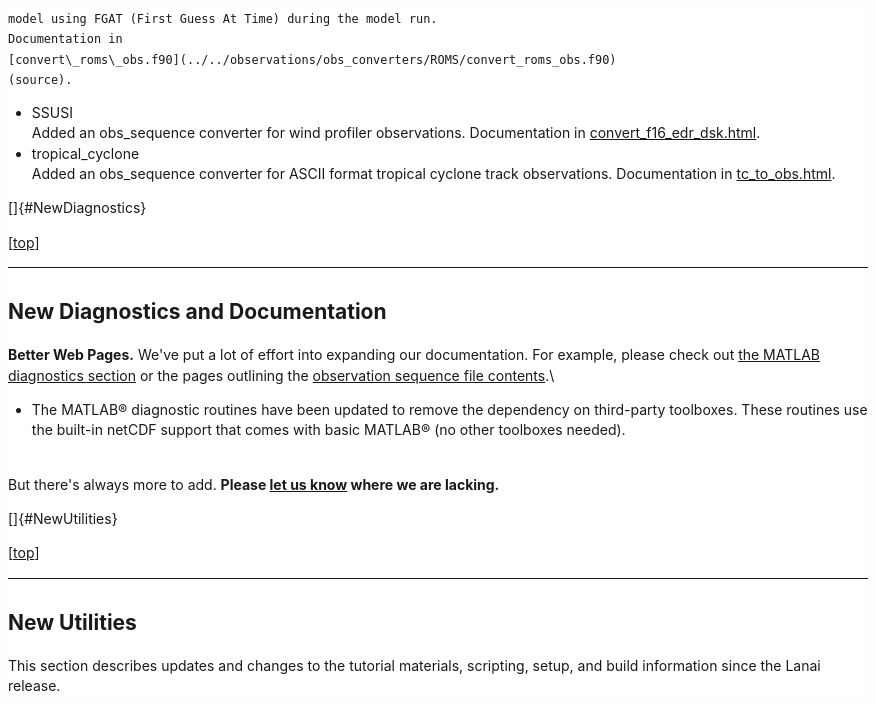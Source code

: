     model using FGAT (First Guess At Time) during the model run.
    Documentation in
    [convert\_roms\_obs.f90](../../observations/obs_converters/ROMS/convert_roms_obs.f90)
    (source).
-   SSUSI\
    Added an obs\_sequence converter for wind profiler observations.
    Documentation in
    [convert\_f16\_edr\_dsk.html](../../observations/obs_converters/SSUSI/convert_f16_edr_dsk.html).
-   tropical\_cyclone\
    Added an obs\_sequence converter for ASCII format tropical cyclone
    track observations. Documentation in
    [tc\_to\_obs.html](../../observations/obs_converters/tropical_cyclone/tc_to_obs.html).

[]{#NewDiagnostics}

<div class="top">

\[[top](#)\]

</div>

------------------------------------------------------------------------

New Diagnostics and Documentation
---------------------------------

**Better Web Pages.** We've put a lot of effort into expanding our
documentation. For example, please check out [the MATLAB diagnostics
section](http://www.image.ucar.edu/DAReS/DART/DART2_Diagnostics.php#mat_obs)
or the pages outlining the [observation sequence file
contents](http://www.image.ucar.edu/DAReS/DART/DART2_Observations.php#obs_seq_overview).\

-   The MATLAB® diagnostic routines have been updated to remove the
    dependency on third-party toolboxes. These routines use the built-in
    netCDF support that comes with basic MATLAB® (no other toolboxes
    needed).

\
But there's always more to add. **Please [let us
know](http://www2.cisl.ucar.edu/image/software/dart/suggestion-box)
where we are lacking.**

[]{#NewUtilities}

<div class="top">

\[[top](#)\]

</div>

------------------------------------------------------------------------

New Utilities
-------------

This section describes updates and changes to the tutorial materials,
scripting, setup, and build information since the Lanai release.
